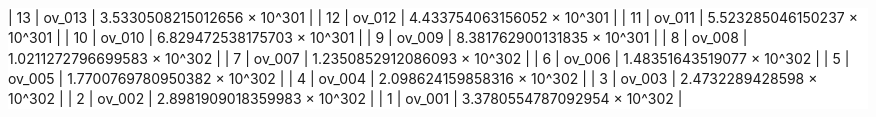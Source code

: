 | 13 | ov_013 | 3.5330508215012656 × 10^301 |
| 12 | ov_012 | 4.433754063156052 × 10^301 |
| 11 | ov_011 | 5.523285046150237 × 10^301 |
| 10 | ov_010 | 6.829472538175703 × 10^301 |
| 9 | ov_009 | 8.381762900131835 × 10^301 |
| 8 | ov_008 | 1.0211272796699583 × 10^302 |
| 7 | ov_007 | 1.2350852912086093 × 10^302 |
| 6 | ov_006 | 1.48351643519077 × 10^302 |
| 5 | ov_005 | 1.7700769780950382 × 10^302 |
| 4 | ov_004 | 2.098624159858316 × 10^302 |
| 3 | ov_003 | 2.4732289428598 × 10^302 |
| 2 | ov_002 | 2.8981909018359983 × 10^302 |
| 1 | ov_001 | 3.3780554787092954 × 10^302 |


